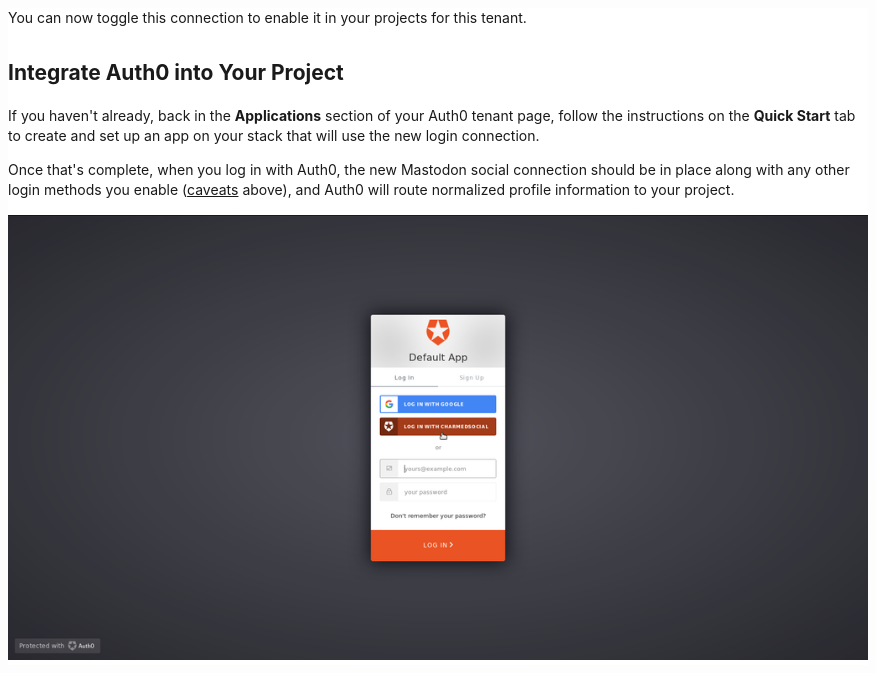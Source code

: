 You can now toggle this connection to enable it in your projects for this tenant.

## Integrate Auth0 into Your Project

If you haven't already, back in the **Applications** section of your Auth0 tenant page, follow the instructions on the **Quick Start** tab to create and set up an app on your stack that will use the new login connection.

Once that's complete, when you log in with Auth0, the new Mastodon social connection should be in place along with any other login methods you enable ([caveats](#caveats) above), and Auth0 will route normalized profile information to your project.

![Auth0 login page](./assets/auth0-login-page.png)
